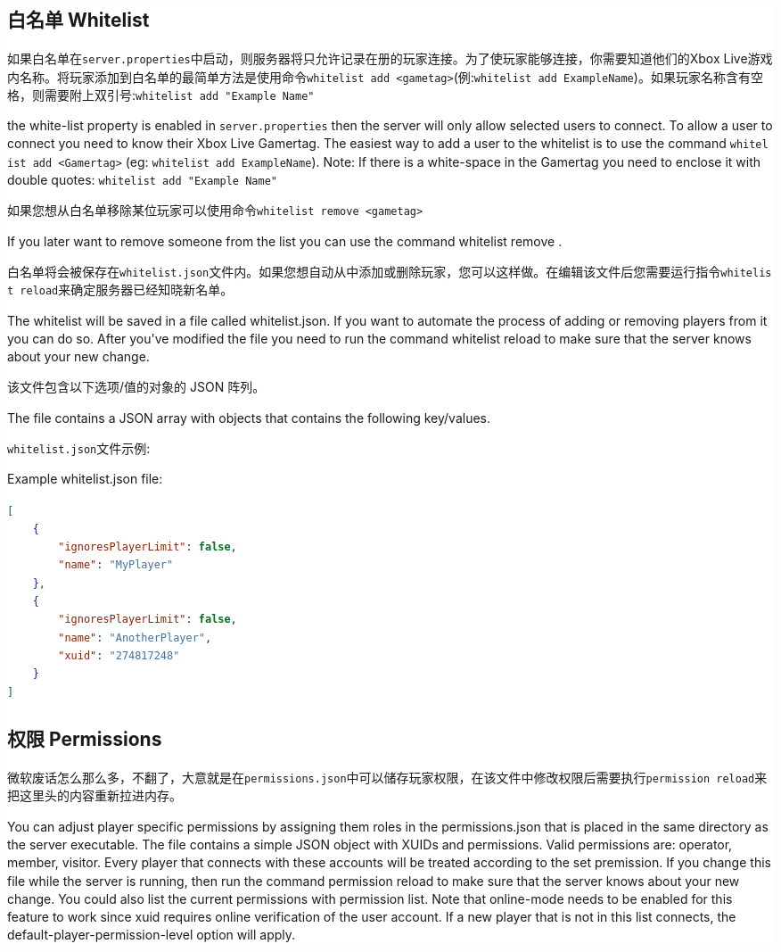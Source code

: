 ## 白名单 Whitelist
如果白名单在`server.properties`中启动，则服务器将只允许记录在册的玩家连接。为了使玩家能够连接，你需要知道他们的Xbox Live游戏内名称。将玩家添加到白名单的最简单方法是使用命令`whitelist add <gametag>`(例:`whitelist add ExampleName`)。如果玩家名称含有空格，则需要附上双引号:`whitelist add "Example Name"`

the white-list property is enabled in `server.properties` then the server will only allow selected users to connect. To allow a user to connect you need to know their Xbox Live Gamertag. The easiest way to add a user to the whitelist is to use the command `whitelist add <Gamertag>` (eg: `whitelist add ExampleName`). Note: If there is a white-space in the Gamertag you need to enclose it with double quotes: `whitelist add "Example Name"`

如果您想从白名单移除某位玩家可以使用命令`whitelist remove <gametag>`

If you later want to remove someone from the list you can use the command whitelist remove <Gamertag>.

白名单将会被保存在`whitelist.json`文件内。如果您想自动从中添加或删除玩家，您可以这样做。在编辑该文件后您需要运行指令`whitelist reload`来确定服务器已经知晓新名单。

The whitelist will be saved in a file called whitelist.json. If you want to automate the process of adding or removing players from it you can do so. After you've modified the file you need to run the command whitelist reload to make sure that the server knows about your new change.

该文件包含以下选项/值的对象的 JSON 阵列。

The file contains a JSON array with objects that contains the following key/values.

`whitelist.json`文件示例:

Example whitelist.json file:
```json
[
    {
        "ignoresPlayerLimit": false,
        "name": "MyPlayer"
    },
    {
        "ignoresPlayerLimit": false,
        "name": "AnotherPlayer",
        "xuid": "274817248"
    }
]
```

## 权限 Permissions

微软废话怎么那么多，不翻了，大意就是在`permissions.json`中可以储存玩家权限，在该文件中修改权限后需要执行`permission reload`来把这里头的内容重新拉进内存。

You can adjust player specific permissions by assigning them roles in the permissions.json that is placed in the same directory as the server executable. The file contains a simple JSON object with XUIDs and permissions. Valid permissions are: operator, member, visitor. Every player that connects with these accounts will be treated according to the set premission. If you change this file while the server is running, then run the command permission reload to make sure that the server knows about your new change. You could also list the current permissions with permission list. Note that online-mode needs to be enabled for this feature to work since xuid requires online verification of the user account. If a new player that is not in this list connects, the default-player-permission-level option will apply.
